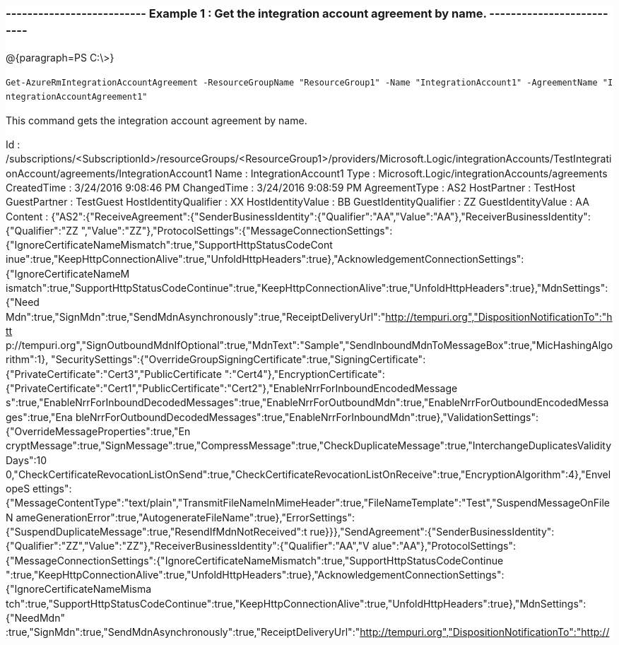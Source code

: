 ### --------------------------  Example 1 : Get the integration account agreement by name.  --------------------------
@{paragraph=PS C:\\\>}



```
Get-AzureRmIntegrationAccountAgreement -ResourceGroupName "ResourceGroup1" -Name "IntegrationAccount1" -AgreementName "IntegrationAccountAgreement1"
```

This command gets the integration account agreement by name.

Id                     : /subscriptions/\<SubscriptionId\>/resourceGroups/\<ResourceGroup1\>/providers/Microsoft.Logic/integrationAccounts/TestIntegrationAccount/agreements/IntegrationAccount1
Name                   : IntegrationAccount1
Type                   : Microsoft.Logic/integrationAccounts/agreements
CreatedTime            : 3/24/2016 9:08:46 PM
ChangedTime            : 3/24/2016 9:08:59 PM
AgreementType          : AS2
HostPartner            : TestHost
GuestPartner           : TestGuest
HostIdentityQualifier  : XX
HostIdentityValue      : BB
GuestIdentityQualifier : ZZ
GuestIdentityValue     : AA
Content                : {"AS2":{"ReceiveAgreement":{"SenderBusinessIdentity":{"Qualifier":"AA","Value":"AA"},"ReceiverBusinessIdentity":{"Qualifier":"ZZ
                         ","Value":"ZZ"},"ProtocolSettings":{"MessageConnectionSettings":{"IgnoreCertificateNameMismatch":true,"SupportHttpStatusCodeCont
                         inue":true,"KeepHttpConnectionAlive":true,"UnfoldHttpHeaders":true},"AcknowledgementConnectionSettings":{"IgnoreCertificateNameM
                         ismatch":true,"SupportHttpStatusCodeContinue":true,"KeepHttpConnectionAlive":true,"UnfoldHttpHeaders":true},"MdnSettings":{"Need
                         Mdn":true,"SignMdn":true,"SendMdnAsynchronously":true,"ReceiptDeliveryUrl":"http://tempuri.org","DispositionNotificationTo":"htt
                         p://tempuri.org","SignOutboundMdnIfOptional":true,"MdnText":"Sample","SendInboundMdnToMessageBox":true,"MicHashingAlgorithm":1},
                         "SecuritySettings":{"OverrideGroupSigningCertificate":true,"SigningCertificate":{"PrivateCertificate":"Cert3","PublicCertificate
                         ":"Cert4"},"EncryptionCertificate":{"PrivateCertificate":"Cert1","PublicCertificate":"Cert2"},"EnableNrrForInboundEncodedMessage
                         s":true,"EnableNrrForInboundDecodedMessages":true,"EnableNrrForOutboundMdn":true,"EnableNrrForOutboundEncodedMessages":true,"Ena
                         bleNrrForOutboundDecodedMessages":true,"EnableNrrForInboundMdn":true},"ValidationSettings":{"OverrideMessageProperties":true,"En
                         cryptMessage":true,"SignMessage":true,"CompressMessage":true,"CheckDuplicateMessage":true,"InterchangeDuplicatesValidityDays":10
                         0,"CheckCertificateRevocationListOnSend":true,"CheckCertificateRevocationListOnReceive":true,"EncryptionAlgorithm":4},"EnvelopeS
                         ettings":{"MessageContentType":"text/plain","TransmitFileNameInMimeHeader":true,"FileNameTemplate":"Test","SuspendMessageOnFileN
                         ameGenerationError":true,"AutogenerateFileName":true},"ErrorSettings":{"SuspendDuplicateMessage":true,"ResendIfMdnNotReceived":t
                         rue}}},"SendAgreement":{"SenderBusinessIdentity":{"Qualifier":"ZZ","Value":"ZZ"},"ReceiverBusinessIdentity":{"Qualifier":"AA","V
                         alue":"AA"},"ProtocolSettings":{"MessageConnectionSettings":{"IgnoreCertificateNameMismatch":true,"SupportHttpStatusCodeContinue
                         ":true,"KeepHttpConnectionAlive":true,"UnfoldHttpHeaders":true},"AcknowledgementConnectionSettings":{"IgnoreCertificateNameMisma
                         tch":true,"SupportHttpStatusCodeContinue":true,"KeepHttpConnectionAlive":true,"UnfoldHttpHeaders":true},"MdnSettings":{"NeedMdn"
                         :true,"SignMdn":true,"SendMdnAsynchronously":true,"ReceiptDeliveryUrl":"http://tempuri.org","DispositionNotificationTo":"http://